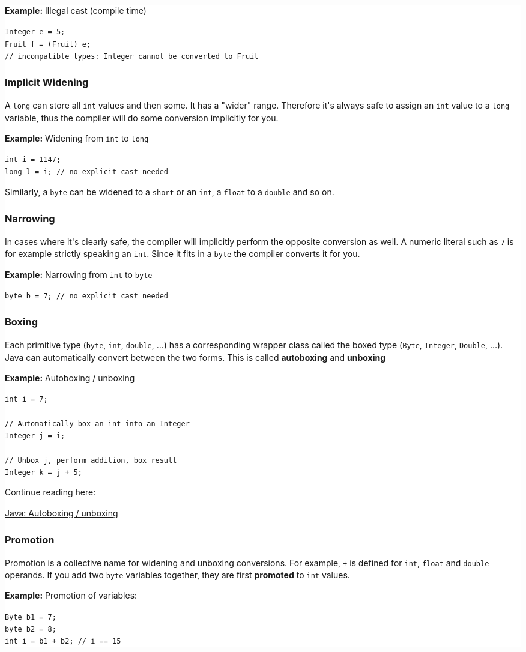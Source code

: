 **Example:** Illegal cast (compile time)

    Integer e = 5;
    Fruit f = (Fruit) e;
    // incompatible types: Integer cannot be converted to Fruit

### Implicit Widening

A `long` can store all `int` values and then some. It has a "wider" range. Therefore it's always safe to assign an `int` value to a `long` variable, thus the compiler will do some conversion implicitly for you.

**Example:** <span markdown="1">Widening from `int` to `long`</span>

    int i = 1147;
    long l = i; // no explicit cast needed

Similarly, a `byte` can be widened to a `short` or an `int`, a `float` to a `double` and so on.

### Narrowing

In cases where it's clearly safe, the compiler will implicitly perform the opposite conversion as well. A numeric literal such as `7` is for example strictly speaking an `int`. Since it fits in a `byte` the compiler converts it for you.

**Example:** <span markdown="1">Narrowing from `int` to `byte`</span>

    byte b = 7; // no explicit cast needed

### Boxing

Each primitive type (`byte`, `int`, `double`, …) has a corresponding wrapper class called the boxed type (`Byte`, `Integer`, `Double`, …). Java can automatically convert between the two forms. This is called **autoboxing** and **unboxing**

**Example:** Autoboxing / unboxing

    int i = 7;

    // Automatically box an int into an Integer
    Integer j = i;

    // Unbox j, perform addition, box result
    Integer k = j + 5;

Continue reading here:

<span class="pointer">[Java: Autoboxing / unboxing](autoboxing.html)</span>

### Promotion

Promotion is a collective name for widening and unboxing conversions. For example, `+` is defined for `int`, `float` and `double` operands. If you add two `byte` variables together, they are first **promoted** to `int` values.

**Example:** Promotion of variables:

    Byte b1 = 7;
    byte b2 = 8;
    int i = b1 + b2; // i == 15
